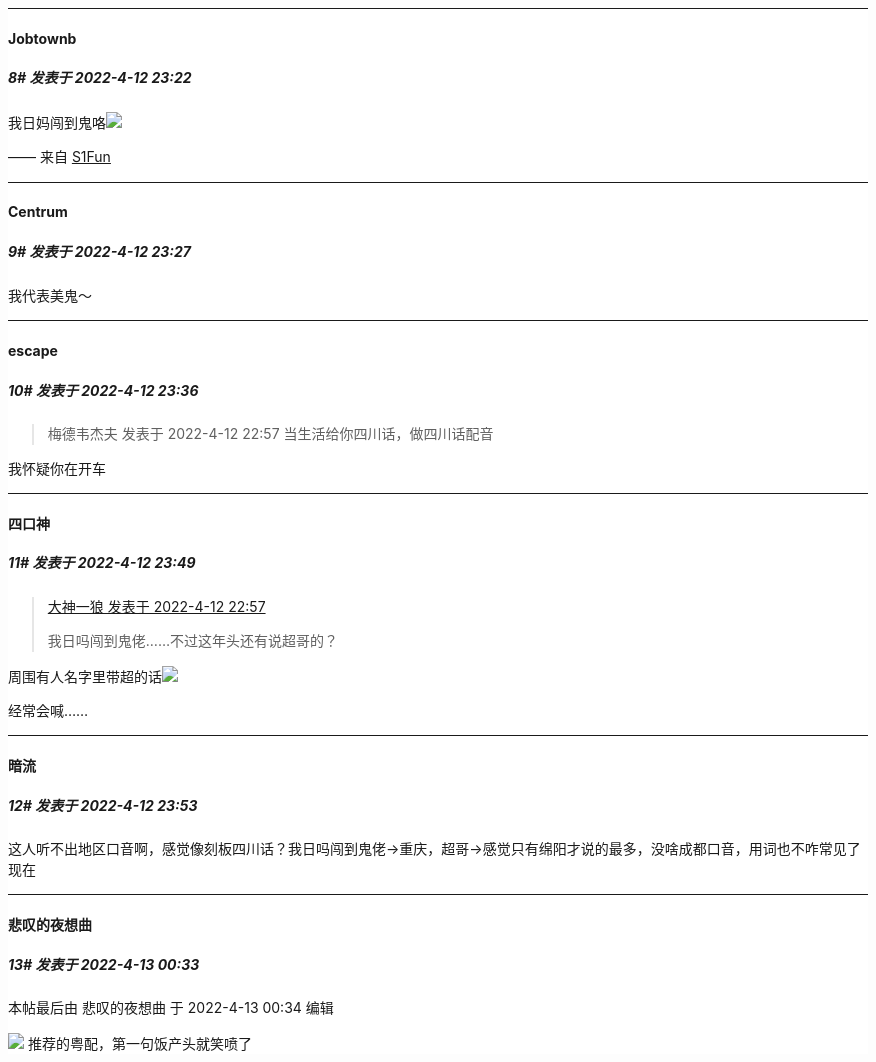 *****

####  Jobtownb  
##### 8#       发表于 2022-4-12 23:22

我日妈闯到鬼咯<img src="https://static.saraba1st.com/image/smiley/face2017/067.png" referrerpolicy="no-referrer">

—— 来自 [S1Fun](https://s1fun.koalcat.com)

*****

####  Centrum  
##### 9#       发表于 2022-4-12 23:27

我代表美鬼～

*****

####  escape  
##### 10#       发表于 2022-4-12 23:36

<blockquote>梅德韦杰夫 发表于 2022-4-12 22:57
当生活给你四川话，做四川话配音</blockquote>
我怀疑你在开车

*****

####  四口神  
##### 11#       发表于 2022-4-12 23:49

<blockquote><a href="httphttps://bbs.saraba1st.com/2b/forum.php?mod=redirect&amp;goto=findpost&amp;pid=55427855&amp;ptid=2064243" target="_blank">大神一狼 发表于 2022-4-12 22:57</a>

我日吗闯到鬼佬……不过这年头还有说超哥的？</blockquote>
周围有人名字里带超的话<img src="https://static.saraba1st.com/image/smiley/face2017/068.png" referrerpolicy="no-referrer">

经常会喊……

*****

####  暗流  
##### 12#       发表于 2022-4-12 23:53

这人听不出地区口音啊，感觉像刻板四川话？我日吗闯到鬼佬→重庆，超哥→感觉只有绵阳才说的最多，没啥成都口音，用词也不咋常见了现在

*****

####  悲叹的夜想曲  
##### 13#       发表于 2022-4-13 00:33

 本帖最后由 悲叹的夜想曲 于 2022-4-13 00:34 编辑 

<img src="https://static.saraba1st.com/image/smiley/face2017/068.png" referrerpolicy="no-referrer"> 推荐的粤配，第一句饭产头就笑喷了
